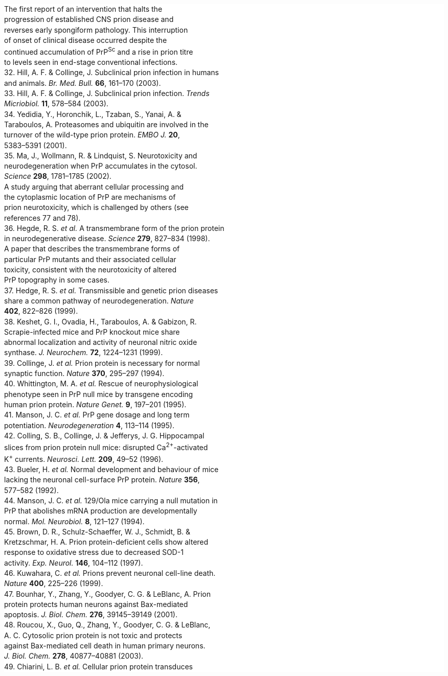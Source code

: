 The first report of an intervention that halts the  
progression of established CNS prion disease and  
reverses early spongiform pathology. This interruption  
of onset of clinical disease occurred despite the  
continued accumulation of PrP<sup>Sc</sup> and a rise in prion titre  
to levels seen in end-stage conventional infections.  
32. Hill, A. F. & Collinge, J. Subclinical prion infection in humans  
and animals. *Br. Med. Bull.* **66**, 161–170 (2003).  
33. Hill, A. F. & Collinge, J. Subclinical prion infection. *Trends*  
*Micriobiol.* **11**, 578–584 (2003).  
34. Yedidia, Y., Horonchik, L., Tzaban, S., Yanai, A. &  
Taraboulos, A. Proteasomes and ubiquitin are involved in the  
turnover of the wild-type prion protein. *EMBO J.* **20**,  
5383–5391 (2001).  
35. Ma, J., Wollmann, R. & Lindquist, S. Neurotoxicity and  
neurodegeneration when PrP accumulates in the cytosol.  
*Science* **298**, 1781–1785 (2002).  
A study arguing that aberrant cellular processing and  
the cytoplasmic location of PrP are mechanisms of  
prion neurotoxicity, which is challenged by others (see  
references 77 and 78).  
36. Hegde, R. S. *et al.* A transmembrane form of the prion protein  
in neurodegenerative disease. *Science* **279**, 827–834 (1998).  
A paper that describes the transmembrane forms of  
particular PrP mutants and their associated cellular  
toxicity, consistent with the neurotoxicity of altered  
PrP topography in some cases.  
37. Hedge, R. S. *et al.* Transmissible and genetic prion diseases  
share a common pathway of neurodegeneration. *Nature*  
**402**, 822–826 (1999).  
38. Keshet, G. I., Ovadia, H., Taraboulos, A. & Gabizon, R.  
Scrapie-infected mice and PrP knockout mice share  
abnormal localization and activity of neuronal nitric oxide  
synthase. *J. Neurochem.* **72**, 1224–1231 (1999).  
39. Collinge, J. *et al.* Prion protein is necessary for normal  
synaptic function. *Nature* **370**, 295–297 (1994).  
40. Whittington, M. A. *et al.* Rescue of neurophysiological  
phenotype seen in PrP null mice by transgene encoding  
human prion protein. *Nature Genet.* **9**, 197–201 (1995).  
41. Manson, J. C. *et al.* PrP gene dosage and long term  
potentiation. *Neurodegeneration* **4**, 113–114 (1995).  
42. Colling, S. B., Collinge, J. & Jefferys, J. G. Hippocampal  
slices from prion protein null mice: disrupted Ca<sup>2+</sup>-activated  
K<sup>+</sup> currents. *Neurosci. Lett.* **209**, 49–52 (1996).  
43. Bueler, H. *et al.* Normal development and behaviour of mice  
lacking the neuronal cell-surface PrP protein. *Nature* **356**,  
577–582 (1992).  
44. Manson, J. C. *et al.* 129/Ola mice carrying a null mutation in  
PrP that abolishes mRNA production are developmentally  
normal. *Mol. Neurobiol.* **8**, 121–127 (1994).  
45. Brown, D. R., Schulz-Schaeffer, W. J., Schmidt, B. &  
Kretzschmar, H. A. Prion protein-deficient cells show altered  
response to oxidative stress due to decreased SOD-1  
activity. *Exp. Neurol.* **146**, 104–112 (1997).  
46. Kuwahara, C. *et al.* Prions prevent neuronal cell-line death.  
*Nature* **400**, 225–226 (1999).  
47. Bounhar, Y., Zhang, Y., Goodyer, C. G. & LeBlanc, A. Prion  
protein protects human neurons against Bax-mediated  
apoptosis. *J. Biol. Chem.* **276**, 39145–39149 (2001).  
48. Roucou, X., Guo, Q., Zhang, Y., Goodyer, C. G. & LeBlanc,  
A. C. Cytosolic prion protein is not toxic and protects  
against Bax-mediated cell death in human primary neurons.  
*J. Biol. Chem.* **278**, 40877–40881 (2003).  
49. Chiarini, L. B. *et al.* Cellular prion protein transduces  